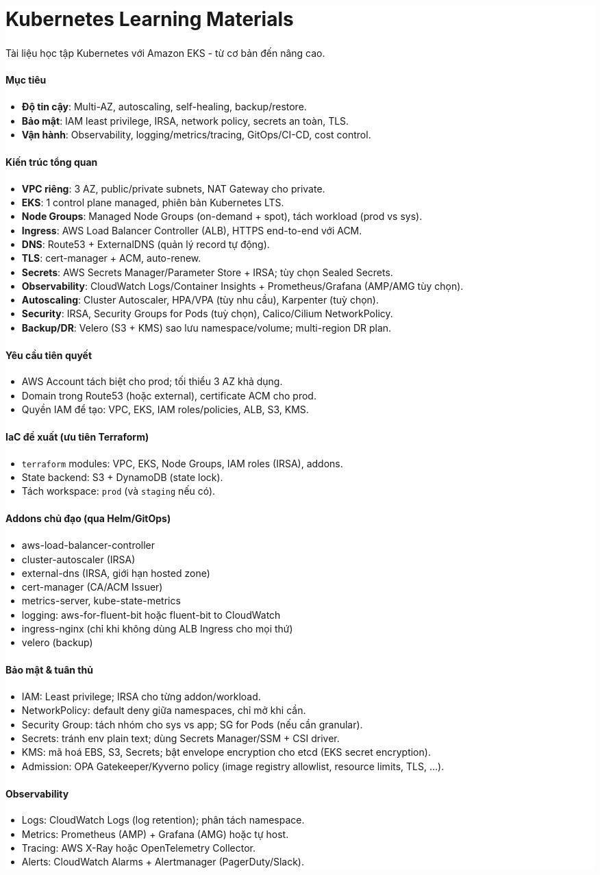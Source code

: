 # Kubernetes Learning Materials

Tài liệu học tập Kubernetes với Amazon EKS - từ cơ bản đến nâng cao.

#### Mục tiêu
- **Độ tin cậy**: Multi-AZ, autoscaling, self-healing, backup/restore.
- **Bảo mật**: IAM least privilege, IRSA, network policy, secrets an toàn, TLS.
- **Vận hành**: Observability, logging/metrics/tracing, GitOps/CI-CD, cost control.

#### Kiến trúc tổng quan
- **VPC riêng**: 3 AZ, public/private subnets, NAT Gateway cho private.
- **EKS**: 1 control plane managed, phiên bản Kubernetes LTS.
- **Node Groups**: Managed Node Groups (on-demand + spot), tách workload (prod vs sys).
- **Ingress**: AWS Load Balancer Controller (ALB), HTTPS end-to-end với ACM.
- **DNS**: Route53 + ExternalDNS (quản lý record tự động).
- **TLS**: cert-manager + ACM, auto-renew.
- **Secrets**: AWS Secrets Manager/Parameter Store + IRSA; tùy chọn Sealed Secrets.
- **Observability**: CloudWatch Logs/Container Insights + Prometheus/Grafana (AMP/AMG tùy chọn).
- **Autoscaling**: Cluster Autoscaler, HPA/VPA (tùy nhu cầu), Karpenter (tuỳ chọn).
- **Security**: IRSA, Security Groups for Pods (tuỳ chọn), Calico/Cilium NetworkPolicy.
- **Backup/DR**: Velero (S3 + KMS) sao lưu namespace/volume; multi-region DR plan.

#### Yêu cầu tiên quyết
- AWS Account tách biệt cho prod; tối thiểu 3 AZ khả dụng.
- Domain trong Route53 (hoặc external), certificate ACM cho prod.
- Quyền IAM để tạo: VPC, EKS, IAM roles/policies, ALB, S3, KMS.

#### IaC đề xuất (ưu tiên Terraform)
- `terraform` modules: VPC, EKS, Node Groups, IAM roles (IRSA), addons.
- State backend: S3 + DynamoDB (state lock).
- Tách workspace: `prod` (và `staging` nếu có).

#### Addons chủ đạo (qua Helm/GitOps)
- aws-load-balancer-controller
- cluster-autoscaler (IRSA)
- external-dns (IRSA, giới hạn hosted zone)
- cert-manager (CA/ACM Issuer)
- metrics-server, kube-state-metrics
- logging: aws-for-fluent-bit hoặc fluent-bit to CloudWatch
- ingress-nginx (chỉ khi không dùng ALB Ingress cho mọi thứ)
- velero (backup)

#### Bảo mật & tuân thủ
- IAM: Least privilege; IRSA cho từng addon/workload.
- NetworkPolicy: default deny giữa namespaces, chỉ mở khi cần.
- Security Group: tách nhóm cho sys vs app; SG for Pods (nếu cần granular).
- Secrets: tránh env plain text; dùng Secrets Manager/SSM + CSI driver.
- KMS: mã hoá EBS, S3, Secrets; bật envelope encryption cho etcd (EKS secret encryption).
- Admission: OPA Gatekeeper/Kyverno policy (image registry allowlist, resource limits, TLS, …).

#### Observability
- Logs: CloudWatch Logs (log retention); phân tách namespace.
- Metrics: Prometheus (AMP) + Grafana (AMG) hoặc tự host.
- Tracing: AWS X-Ray hoặc OpenTelemetry Collector.
- Alerts: CloudWatch Alarms + Alertmanager (PagerDuty/Slack).
